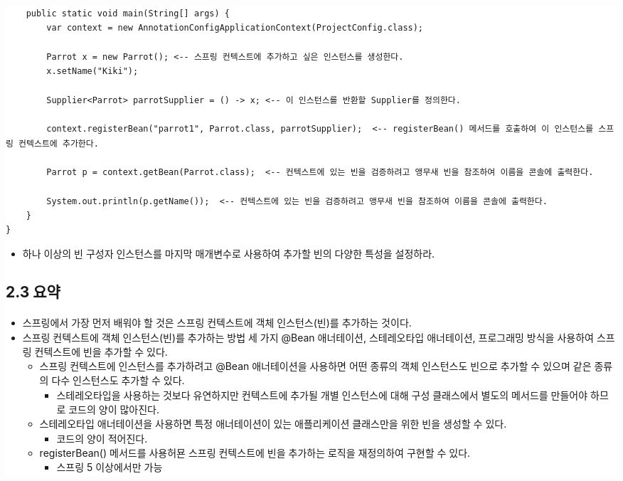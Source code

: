         public static void main(String[] args) {
            var context = new AnnotationConfigApplicationContext(ProjectConfig.class);
    
            Parrot x = new Parrot(); <-- 스프링 컨텍스트에 추가하고 싶은 인스턴스를 생성한다.
            x.setName("Kiki");
    
            Supplier<Parrot> parrotSupplier = () -> x; <-- 이 인스턴스를 반환할 Supplier를 정의한다.
    
            context.registerBean("parrot1", Parrot.class, parrotSupplier);  <-- registerBean() 메서드를 호출하여 이 인스턴스를 스프링 컨텍스트에 추가한다.
    
            Parrot p = context.getBean(Parrot.class);  <-- 컨텍스트에 있는 빈을 검증하려고 앵무새 빈을 참조하여 이름을 콘솔에 출력한다.
    
            System.out.println(p.getName());  <-- 컨텍스트에 있는 빈을 검증하려고 앵무새 빈을 참조하여 이름을 콘솔에 출력한다.
        }
    }

- 하나 이상의 빈 구성자 인스턴스를 마지막 매개변수로 사용하여 추가할 빈의 다양한 특성을 설정하라.

## 2.3 요약

- 스프링에서 가장 먼저 배워야 할 것은 스프링 컨텍스트에 객체 인스턴스(빈)를 추가하는 것이다.
- 스프링 컨텍스트에 객체 인스턴스(빈)를 추가하는 방법 세 가지 @Bean 애너테이션, 스테레오타입 애너테이션, 프로그래밍 방식을 사용하여 스프링 컨텍스트에 빈을 추가할 수 있다.
    - 스프링 컨텍스트에 인스턴스를 추가하려고 @Bean 애너테이션을 사용하면 어떤 종류의 객체 인스턴스도 빈으로 추가할 수 있으며 같은 종류의 다수 인스턴스도 추가할 수 있다.
      - 스테레오타입을 사용하는 것보다 유연하지만 컨텍스트에 추가될 개별 인스턴스에 대해 구성 클래스에서 별도의 메서드를 만들어야 하므로 코드의 양이 많아진다.
    - 스테레오타입 애너테이션을 사용하면 특정 애너테이션이 있는 애플리케이션 클래스만을 위한 빈을 생성할 수 있다.
      - 코드의 양이 적어진다.
    - registerBean() 메서드를 사용허묜 스프링 컨텍스트에 빈을 추가하는 로직을 재정의하여 구현할 수 있다.
      - 스프링 5 이상에서만 가능















